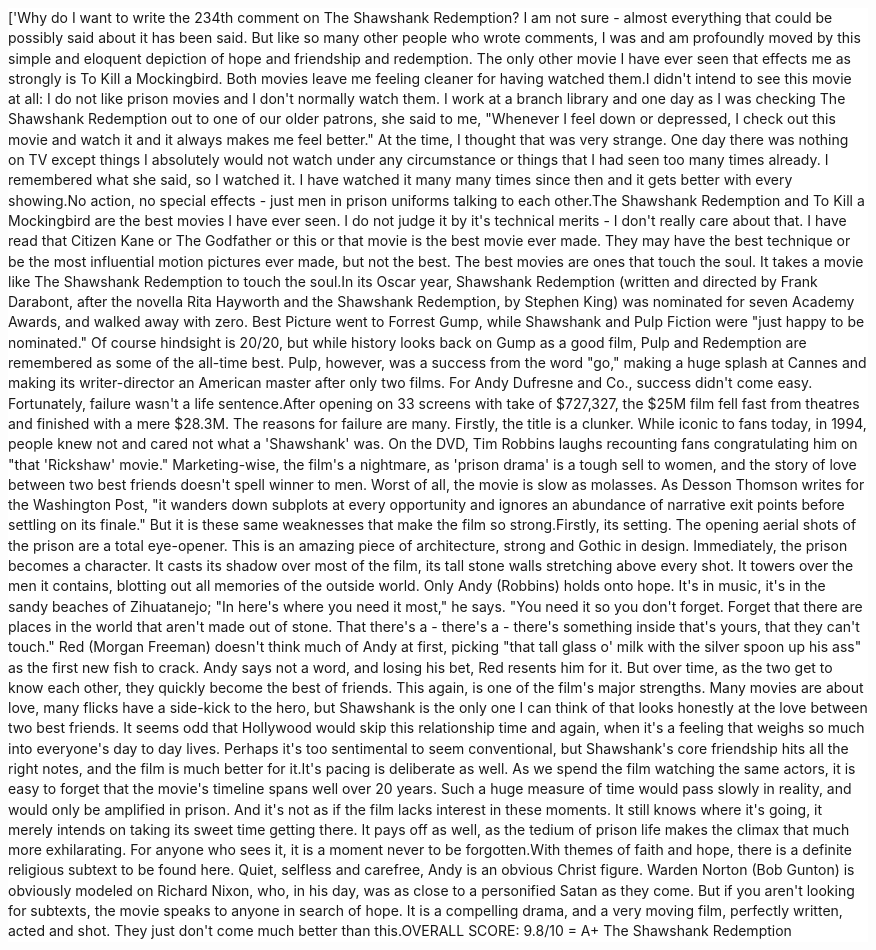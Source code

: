 
['Why do I want to write the 234th comment on The Shawshank Redemption? I am not sure - almost everything that could be possibly said about it has been said. But like so many other people who wrote comments, I was and am profoundly moved by this simple and eloquent depiction of hope and friendship and redemption. The only other movie I have ever seen that effects me as strongly is To Kill a Mockingbird. Both movies leave me feeling cleaner for having watched them.I didn\'t intend to see this movie at all: I do not like prison movies and I don\'t normally watch them. I work at a branch library and one day as I was checking The Shawshank Redemption out to one of our older patrons, she said to me, "Whenever I feel down or depressed, I check out this movie and watch it and it always makes me feel better." At the time, I thought that was very strange. One day there was nothing on TV except things I absolutely would not watch under any circumstance or things that I had seen too many times already. I remembered what she said, so I watched it. I have watched it many many times since then and it gets better with every showing.No action, no special effects - just men in prison uniforms talking to each other.The Shawshank Redemption and To Kill a Mockingbird are the best movies I have ever seen. I do not judge it by it\'s technical merits - I don\'t really care about that. I have read that Citizen Kane or The Godfather or this or that movie is the best movie ever made. They may have the best technique or be the most influential motion pictures ever made, but not the best. The best movies are ones that touch the soul. It takes a movie like The Shawshank Redemption to touch the soul.In its Oscar year, Shawshank Redemption (written and directed by Frank Darabont, after the novella Rita Hayworth and the Shawshank Redemption, by Stephen King) was nominated for seven Academy Awards, and walked away with zero. Best Picture went to Forrest Gump, while Shawshank and Pulp Fiction were "just happy to be nominated." Of course hindsight is 20/20, but while history looks back on Gump as a good film, Pulp and Redemption are remembered as some of the all-time best. Pulp, however, was a success from the word "go," making a huge splash at Cannes and making its writer-director an American master after only two films. For Andy Dufresne and Co., success didn\'t come easy. Fortunately, failure wasn\'t a life sentence.After opening on 33 screens with take of $727,327, the $25M film fell fast from theatres and finished with a mere $28.3M. The reasons for failure are many. Firstly, the title is a clunker. While iconic to fans today, in 1994, people knew not and cared not what a \'Shawshank\' was. On the DVD, Tim Robbins laughs recounting fans congratulating him on "that \'Rickshaw\' movie." Marketing-wise, the film\'s a nightmare, as \'prison drama\' is a tough sell to women, and the story of love between two best friends doesn\'t spell winner to men. Worst of all, the movie is slow as molasses. As Desson Thomson writes for the Washington Post, "it wanders down subplots at every opportunity and ignores an abundance of narrative exit points before settling on its finale." But it is these same weaknesses that make the film so strong.Firstly, its setting. The opening aerial shots of the prison are a total eye-opener. This is an amazing piece of architecture, strong and Gothic in design. Immediately, the prison becomes a character. It casts its shadow over most of the film, its tall stone walls stretching above every shot. It towers over the men it contains, blotting out all memories of the outside world. Only Andy (Robbins) holds onto hope. It\'s in music, it\'s in the sandy beaches of Zihuatanejo; "In here\'s where you need it most," he says. "You need it so you don\'t forget. Forget that there are places in the world that aren\'t made out of stone. That there\'s a - there\'s a - there\'s something inside that\'s yours, that they can\'t touch." Red (Morgan Freeman) doesn\'t think much of Andy at first, picking "that tall glass o\' milk with the silver spoon up his ass" as the first new fish to crack. Andy says not a word, and losing his bet, Red resents him for it. But over time, as the two get to know each other, they quickly become the best of friends. This again, is one of the film\'s major strengths. Many movies are about love, many flicks have a side-kick to the hero, but Shawshank is the only one I can think of that looks honestly at the love between two best friends. It seems odd that Hollywood would skip this relationship time and again, when it\'s a feeling that weighs so much into everyone\'s day to day lives. Perhaps it\'s too sentimental to seem conventional, but Shawshank\'s core friendship hits all the right notes, and the film is much better for it.It\'s pacing is deliberate as well. As we spend the film watching the same actors, it is easy to forget that the movie\'s timeline spans well over 20 years. Such a huge measure of time would pass slowly in reality, and would only be amplified in prison. And it\'s not as if the film lacks interest in these moments. It still knows where it\'s going, it merely intends on taking its sweet time getting there. It pays off as well, as the tedium of prison life makes the climax that much more exhilarating. For anyone who sees it, it is a moment never to be forgotten.With themes of faith and hope, there is a definite religious subtext to be found here. Quiet, selfless and carefree, Andy is an obvious Christ figure. Warden Norton (Bob Gunton) is obviously modeled on Richard Nixon, who, in his day, was as close to a personified Satan as they come. But if you aren\'t looking for subtexts, the movie speaks to anyone in search of hope. It is a compelling drama, and a very moving film, perfectly written, acted and shot. They just don\'t come much better than this.OVERALL SCORE: 9.8/10 = A+ The Shawshank Redemption